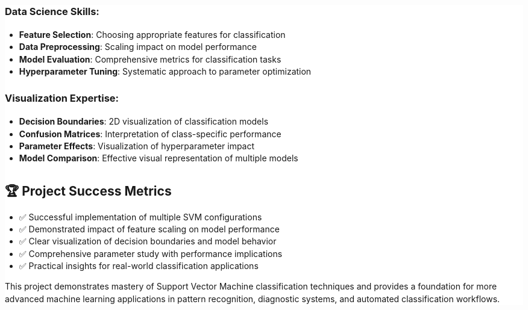 ### Data Science Skills:
- **Feature Selection**: Choosing appropriate features for classification
- **Data Preprocessing**: Scaling impact on model performance
- **Model Evaluation**: Comprehensive metrics for classification tasks
- **Hyperparameter Tuning**: Systematic approach to parameter optimization

### Visualization Expertise:
- **Decision Boundaries**: 2D visualization of classification models
- **Confusion Matrices**: Interpretation of class-specific performance
- **Parameter Effects**: Visualization of hyperparameter impact
- **Model Comparison**: Effective visual representation of multiple models

## 🏆 Project Success Metrics

- ✅ Successful implementation of multiple SVM configurations
- ✅ Demonstrated impact of feature scaling on model performance
- ✅ Clear visualization of decision boundaries and model behavior
- ✅ Comprehensive parameter study with performance implications
- ✅ Practical insights for real-world classification applications

This project demonstrates mastery of Support Vector Machine classification techniques and provides a foundation for more advanced machine learning applications in pattern recognition, diagnostic systems, and automated classification workflows.

